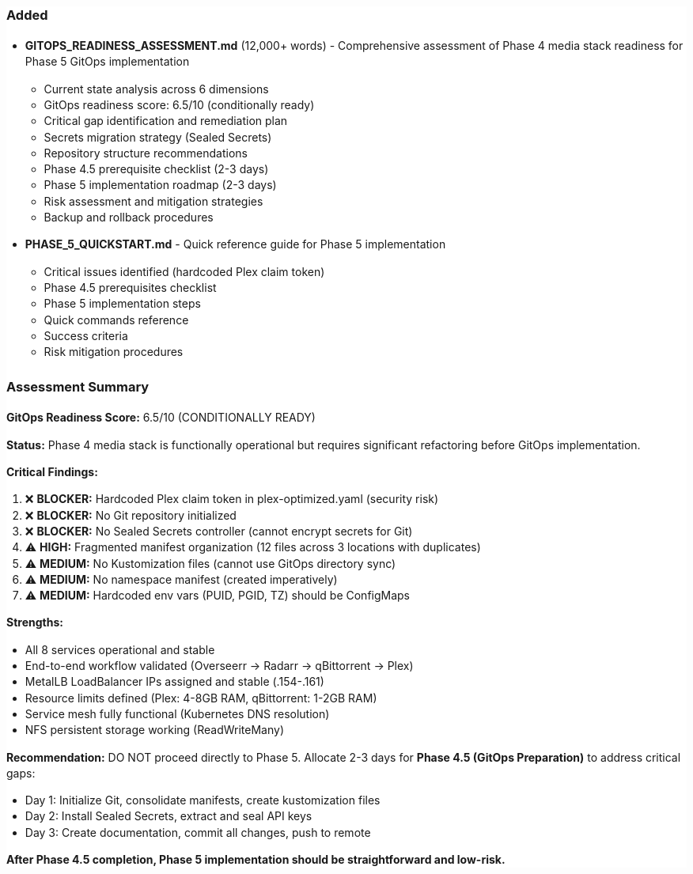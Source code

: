 ### Added
- **GITOPS_READINESS_ASSESSMENT.md** (12,000+ words) - Comprehensive assessment of Phase 4 media stack readiness for Phase 5 GitOps implementation
  - Current state analysis across 6 dimensions
  - GitOps readiness score: 6.5/10 (conditionally ready)
  - Critical gap identification and remediation plan
  - Secrets migration strategy (Sealed Secrets)
  - Repository structure recommendations
  - Phase 4.5 prerequisite checklist (2-3 days)
  - Phase 5 implementation roadmap (2-3 days)
  - Risk assessment and mitigation strategies
  - Backup and rollback procedures

- **PHASE_5_QUICKSTART.md** - Quick reference guide for Phase 5 implementation
  - Critical issues identified (hardcoded Plex claim token)
  - Phase 4.5 prerequisites checklist
  - Phase 5 implementation steps
  - Quick commands reference
  - Success criteria
  - Risk mitigation procedures

### Assessment Summary

**GitOps Readiness Score:** 6.5/10 (CONDITIONALLY READY)

**Status:** Phase 4 media stack is functionally operational but requires significant refactoring before GitOps implementation.

**Critical Findings:**
1. ❌ **BLOCKER:** Hardcoded Plex claim token in plex-optimized.yaml (security risk)
2. ❌ **BLOCKER:** No Git repository initialized
3. ❌ **BLOCKER:** No Sealed Secrets controller (cannot encrypt secrets for Git)
4. ⚠️ **HIGH:** Fragmented manifest organization (12 files across 3 locations with duplicates)
5. ⚠️ **MEDIUM:** No Kustomization files (cannot use GitOps directory sync)
6. ⚠️ **MEDIUM:** No namespace manifest (created imperatively)
7. ⚠️ **MEDIUM:** Hardcoded env vars (PUID, PGID, TZ) should be ConfigMaps

**Strengths:**
- All 8 services operational and stable
- End-to-end workflow validated (Overseerr → Radarr → qBittorrent → Plex)
- MetalLB LoadBalancer IPs assigned and stable (.154-.161)
- Resource limits defined (Plex: 4-8GB RAM, qBittorrent: 1-2GB RAM)
- Service mesh fully functional (Kubernetes DNS resolution)
- NFS persistent storage working (ReadWriteMany)

**Recommendation:**
DO NOT proceed directly to Phase 5. Allocate 2-3 days for **Phase 4.5 (GitOps Preparation)** to address critical gaps:
- Day 1: Initialize Git, consolidate manifests, create kustomization files
- Day 2: Install Sealed Secrets, extract and seal API keys
- Day 3: Create documentation, commit all changes, push to remote

**After Phase 4.5 completion, Phase 5 implementation should be straightforward and low-risk.**
